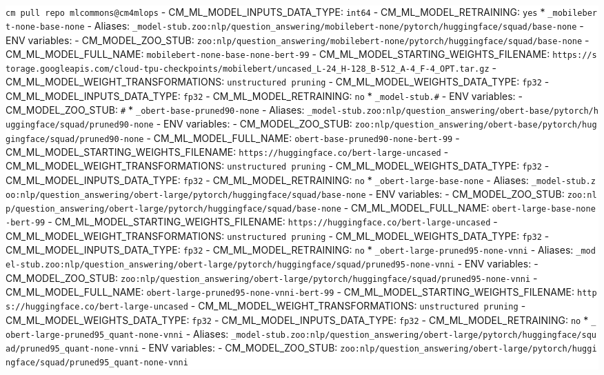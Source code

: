 ```cm pull repo mlcommons@cm4mlops```
                   - CM_ML_MODEL_INPUTS_DATA_TYPE: `int64`
                   - CM_ML_MODEL_RETRAINING: `yes`
        * `_mobilebert-none-base-none`
              - Aliases: `_model-stub.zoo:nlp/question_answering/mobilebert-none/pytorch/huggingface/squad/base-none`
               - ENV variables:
                   - CM_MODEL_ZOO_STUB: `zoo:nlp/question_answering/mobilebert-none/pytorch/huggingface/squad/base-none`
                   - CM_ML_MODEL_FULL_NAME: `mobilebert-none-base-none-bert-99`
                   - CM_ML_MODEL_STARTING_WEIGHTS_FILENAME: `https://storage.googleapis.com/cloud-tpu-checkpoints/mobilebert/uncased_L-24_H-128_B-512_A-4_F-4_OPT.tar.gz`
                   - CM_ML_MODEL_WEIGHT_TRANSFORMATIONS: `unstructured pruning`
                   - CM_ML_MODEL_WEIGHTS_DATA_TYPE: `fp32`
                   - CM_ML_MODEL_INPUTS_DATA_TYPE: `fp32`
                   - CM_ML_MODEL_RETRAINING: `no`
        * `_model-stub.#`
               - ENV variables:
                   - CM_MODEL_ZOO_STUB: `#`
        * `_obert-base-pruned90-none`
              - Aliases: `_model-stub.zoo:nlp/question_answering/obert-base/pytorch/huggingface/squad/pruned90-none`
               - ENV variables:
                   - CM_MODEL_ZOO_STUB: `zoo:nlp/question_answering/obert-base/pytorch/huggingface/squad/pruned90-none`
                   - CM_ML_MODEL_FULL_NAME: `obert-base-pruned90-none-bert-99`
                   - CM_ML_MODEL_STARTING_WEIGHTS_FILENAME: `https://huggingface.co/bert-large-uncased`
                   - CM_ML_MODEL_WEIGHT_TRANSFORMATIONS: `unstructured pruning`
                   - CM_ML_MODEL_WEIGHTS_DATA_TYPE: `fp32`
                   - CM_ML_MODEL_INPUTS_DATA_TYPE: `fp32`
                   - CM_ML_MODEL_RETRAINING: `no`
        * `_obert-large-base-none`
              - Aliases: `_model-stub.zoo:nlp/question_answering/obert-large/pytorch/huggingface/squad/base-none`
               - ENV variables:
                   - CM_MODEL_ZOO_STUB: `zoo:nlp/question_answering/obert-large/pytorch/huggingface/squad/base-none`
                   - CM_ML_MODEL_FULL_NAME: `obert-large-base-none-bert-99`
                   - CM_ML_MODEL_STARTING_WEIGHTS_FILENAME: `https://huggingface.co/bert-large-uncased`
                   - CM_ML_MODEL_WEIGHT_TRANSFORMATIONS: `unstructured pruning`
                   - CM_ML_MODEL_WEIGHTS_DATA_TYPE: `fp32`
                   - CM_ML_MODEL_INPUTS_DATA_TYPE: `fp32`
                   - CM_ML_MODEL_RETRAINING: `no`
        * `_obert-large-pruned95-none-vnni`
              - Aliases: `_model-stub.zoo:nlp/question_answering/obert-large/pytorch/huggingface/squad/pruned95-none-vnni`
               - ENV variables:
                   - CM_MODEL_ZOO_STUB: `zoo:nlp/question_answering/obert-large/pytorch/huggingface/squad/pruned95-none-vnni`
                   - CM_ML_MODEL_FULL_NAME: `obert-large-pruned95-none-vnni-bert-99`
                   - CM_ML_MODEL_STARTING_WEIGHTS_FILENAME: `https://huggingface.co/bert-large-uncased`
                   - CM_ML_MODEL_WEIGHT_TRANSFORMATIONS: `unstructured pruning`
                   - CM_ML_MODEL_WEIGHTS_DATA_TYPE: `fp32`
                   - CM_ML_MODEL_INPUTS_DATA_TYPE: `fp32`
                   - CM_ML_MODEL_RETRAINING: `no`
        * `_obert-large-pruned95_quant-none-vnni`
              - Aliases: `_model-stub.zoo:nlp/question_answering/obert-large/pytorch/huggingface/squad/pruned95_quant-none-vnni`
               - ENV variables:
                   - CM_MODEL_ZOO_STUB: `zoo:nlp/question_answering/obert-large/pytorch/huggingface/squad/pruned95_quant-none-vnni`
```